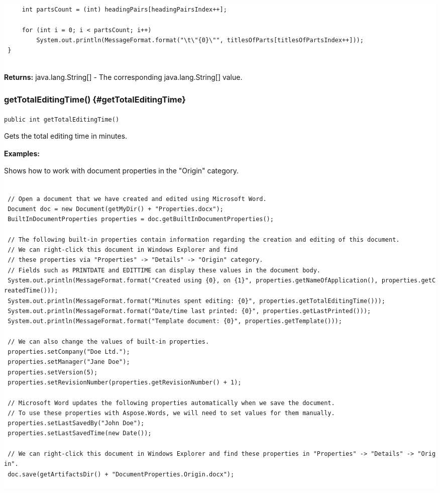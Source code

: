 ```
     int partsCount = (int) headingPairs[headingPairsIndex++];

     for (int i = 0; i < partsCount; i++)
         System.out.println(MessageFormat.format("\t\"{0}\"", titlesOfParts[titlesOfPartsIndex++]));
 }
 
```

**Returns:**
java.lang.String[] - The corresponding java.lang.String[] value.
### getTotalEditingTime() {#getTotalEditingTime}
```
public int getTotalEditingTime()
```


Gets the total editing time in minutes.

 **Examples:** 

Shows how to work with document properties in the "Origin" category.

```

 // Open a document that we have created and edited using Microsoft Word.
 Document doc = new Document(getMyDir() + "Properties.docx");
 BuiltInDocumentProperties properties = doc.getBuiltInDocumentProperties();

 // The following built-in properties contain information regarding the creation and editing of this document.
 // We can right-click this document in Windows Explorer and find
 // these properties via "Properties" -> "Details" -> "Origin" category.
 // Fields such as PRINTDATE and EDITTIME can display these values in the document body.
 System.out.println(MessageFormat.format("Created using {0}, on {1}", properties.getNameOfApplication(), properties.getCreatedTime()));
 System.out.println(MessageFormat.format("Minutes spent editing: {0}", properties.getTotalEditingTime()));
 System.out.println(MessageFormat.format("Date/time last printed: {0}", properties.getLastPrinted()));
 System.out.println(MessageFormat.format("Template document: {0}", properties.getTemplate()));

 // We can also change the values of built-in properties.
 properties.setCompany("Doe Ltd.");
 properties.setManager("Jane Doe");
 properties.setVersion(5);
 properties.setRevisionNumber(properties.getRevisionNumber() + 1);

 // Microsoft Word updates the following properties automatically when we save the document.
 // To use these properties with Aspose.Words, we will need to set values for them manually.
 properties.setLastSavedBy("John Doe");
 properties.setLastSavedTime(new Date());

 // We can right-click this document in Windows Explorer and find these properties in "Properties" -> "Details" -> "Origin".
 doc.save(getArtifactsDir() + "DocumentProperties.Origin.docx");
 
```


[Work with Document Properties]: https://docs.aspose.com/words/java/work-with-document-properties/